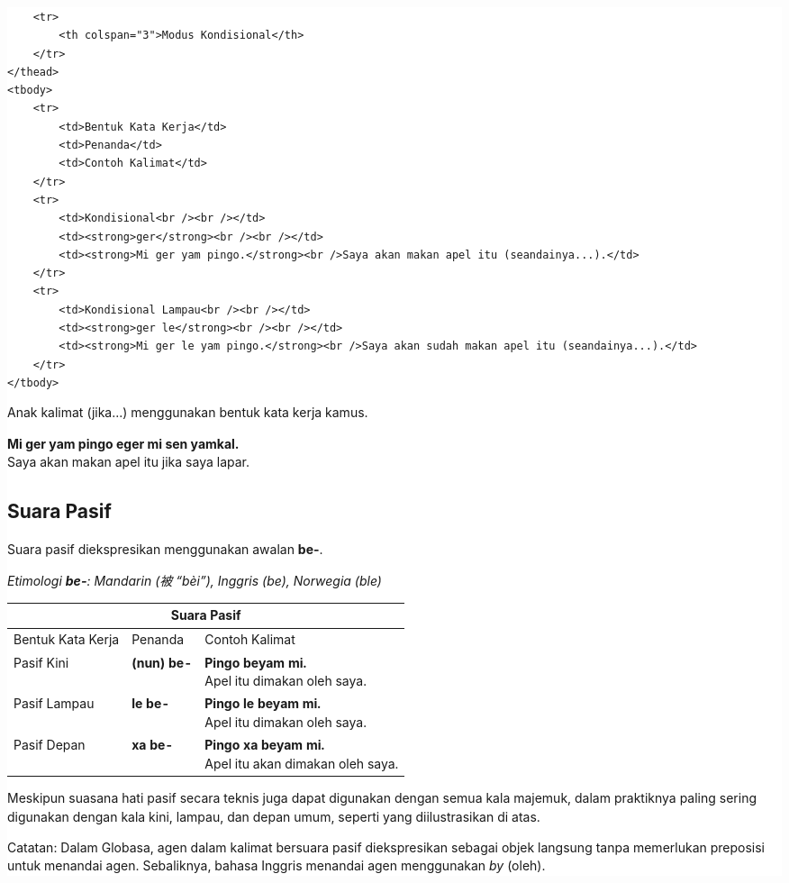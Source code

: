 		<tr>
			<th colspan="3">Modus Kondisional</th>
		</tr>
	</thead>
	<tbody>
		<tr>
			<td>Bentuk Kata Kerja</td>
			<td>Penanda</td>
			<td>Contoh Kalimat</td>
		</tr>
		<tr>
			<td>Kondisional<br /><br /></td>
			<td><strong>ger</strong><br /><br /></td>
			<td><strong>Mi ger yam pingo.</strong><br />Saya akan makan apel itu (seandainya...).</td>
		</tr>
		<tr>
			<td>Kondisional Lampau<br /><br /></td>
			<td><strong>ger le</strong><br /><br /></td>
			<td><strong>Mi ger le yam pingo.</strong><br />Saya akan sudah makan apel itu (seandainya...).</td>
		</tr>
	</tbody>
</table>
<p>Anak kalimat (jika...) menggunakan bentuk kata kerja kamus.</p>
<p><strong>Mi ger yam pingo eger mi sen yamkal.</strong><br /> Saya akan makan apel itu jika saya lapar.</p>
<h2>Suara Pasif <span id="be-"></span></h2>
<p>Suara pasif diekspresikan menggunakan awalan <strong>be-</strong>.</p>
<p><em>Etimologi <strong>be-</strong>: Mandarin (被 “bèi”), Inggris (be), Norwegia (ble)</em></p>
<table>
	<thead>
		<tr>
			<th colspan="3">Suara Pasif</th>
		</tr>
	</thead>
	<tbody>
		<tr>
			<td>Bentuk Kata Kerja</td>
			<td>Penanda</td>
			<td>Contoh Kalimat</td>
		</tr>
		<tr>
			<td>Pasif Kini<br /><br /></td>
			<td><strong>(nun) be-</strong><br /><br /></td>
			<td><strong>Pingo beyam mi.</strong><br />Apel itu dimakan oleh saya.</td>
		</tr>
		<tr>
			<td>Pasif Lampau<br /><br /></td>
			<td><strong>le be-</strong><br /><br /></td>
			<td><strong>Pingo le beyam mi.</strong><br />Apel itu dimakan oleh saya.</td>
		</tr>
		<tr>
			<td>Pasif Depan<br /><br /></td>
			<td><strong>xa be-</strong><br /><br /></td>
			<td><strong>Pingo xa beyam mi.</strong><br />Apel itu akan dimakan oleh saya.</td>
		</tr>
	</tbody>
</table>
<p>Meskipun suasana hati pasif secara teknis juga dapat digunakan dengan semua kala majemuk, dalam praktiknya paling
	sering digunakan dengan kala kini, lampau, dan depan umum, seperti yang diilustrasikan di atas.</p>
<p>Catatan: Dalam Globasa, agen dalam kalimat bersuara pasif diekspresikan sebagai objek langsung tanpa memerlukan
	preposisi untuk menandai agen. Sebaliknya, bahasa Inggris menandai agen menggunakan <em>by</em> (oleh).</p>